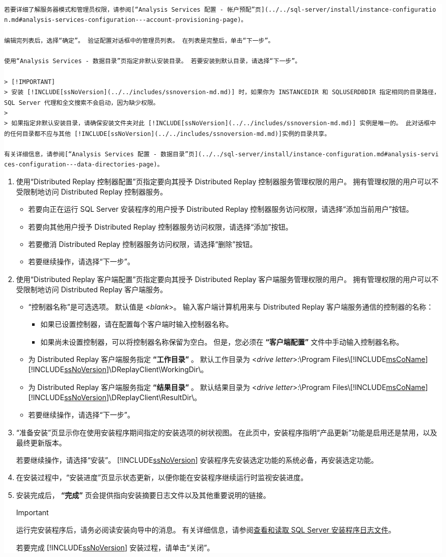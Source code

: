     若要详细了解服务器模式和管理员权限，请参阅[“Analysis Services 配置 - 帐户预配”页](../../sql-server/install/instance-configuration.md#analysis-services-configuration---account-provisioning-page)。

    编辑完列表后，选择“确定”。 验证配置对话框中的管理员列表。 在列表是完整后，单击“下一步”。

    使用“Analysis Services - 数据目录”页指定非默认安装目录。 若要安装到默认目录，请选择“下一步”。  

    > [!IMPORTANT]  
    > 安装 [!INCLUDE[ssNoVersion](../../includes/ssnoversion-md.md)] 时，如果你为 INSTANCEDIR 和 SQLUSERDBDIR 指定相同的目录路径，SQL Server 代理和全文搜索不会启动，因为缺少权限。  
    >  
    > 如果指定非默认安装目录，请确保安装文件夹对此 [!INCLUDE[ssNoVersion](../../includes/ssnoversion-md.md)] 实例是唯一的。 此对话框中的任何目录都不应与其他 [!INCLUDE[ssNoVersion](../../includes/ssnoversion-md.md)]实例的目录共享。  

    有关详细信息，请参阅[“Analysis Services 配置 - 数据目录”页](../../sql-server/install/instance-configuration.md#analysis-services-configuration---data-directories-page)。  

1. 使用“Distributed Replay 控制器配置”页指定要向其授予 Distributed Replay 控制器服务管理权限的用户。 拥有管理权限的用户可以不受限制地访问 Distributed Replay 控制器服务。  
  
     * 若要向正在运行 SQL Server 安装程序的用户授予 Distributed Replay 控制器服务访问权限，请选择“添加当前用户”按钮。

     * 若要向其他用户授予 Distributed Replay 控制器服务访问权限，请选择“添加”按钮。

     * 若要撤消 Distributed Replay 控制器服务访问权限，请选择“删除”按钮。

     * 若要继续操作，请选择“下一步”。  
  
1. 使用“Distributed Replay 客户端配置”页指定要向其授予 Distributed Replay 客户端服务管理权限的用户。 拥有管理权限的用户可以不受限制地访问 Distributed Replay 客户端服务。  
  
     * “控制器名称”是可选选项。 默认值是 \<*blank*>。 输入客户端计算机用来与 Distributed Replay 客户端服务通信的控制器的名称：  
  
       * 如果已设置控制器，请在配置每个客户端时输入控制器名称。  
  
       * 如果尚未设置控制器，可以将控制器名称保留为空白。 但是，您必须在 **“客户端配置”** 文件中手动输入控制器名称。  
  
     * 为 Distributed Replay 客户端服务指定 **“工作目录”** 。 默认工作目录为 \<*drive letter*>:\Program Files\\[!INCLUDE[msCoName](../../includes/msconame-md.md)][!INCLUDE[ssNoVersion](../../includes/ssnoversion-md.md)]\DReplayClient\WorkingDir\\。  
  
     * 为 Distributed Replay 客户端服务指定 **“结果目录”** 。 默认结果目录为 \<*drive letter*>:\Program Files\\[!INCLUDE[msCoName](../../includes/msconame-md.md)][!INCLUDE[ssNoVersion](../../includes/ssnoversion-md.md)]\DReplayClient\ResultDir\\。  
  
     * 若要继续操作，请选择“下一步”。  
  
1. “准备安装”页显示你在使用安装程序期间指定的安装选项的树状视图。 在此页中，安装程序指明“产品更新”功能是启用还是禁用，以及最终更新版本。  
  
     若要继续操作，请选择“安装”。 [!INCLUDE[ssNoVersion](../../includes/ssnoversion-md.md)] 安装程序先安装选定功能的系统必备，再安装选定功能。  
  
1. 在安装过程中，“安装进度”页显示状态更新，以便你能在安装程序继续运行时监视安装进度。  
  
1. 安装完成后， **“完成”** 页会提供指向安装摘要日志文件以及其他重要说明的链接。
  
    > [!IMPORTANT]
    > 运行完安装程序后，请务必阅读安装向导中的消息。 有关详细信息，请参阅[查看和读取 SQL Server 安装程序日志文件](../../database-engine/install-windows/view-and-read-sql-server-setup-log-files.md)。

    若要完成 [!INCLUDE[ssNoVersion](../../includes/ssnoversion-md.md)] 安装过程，请单击“关闭”。  
  